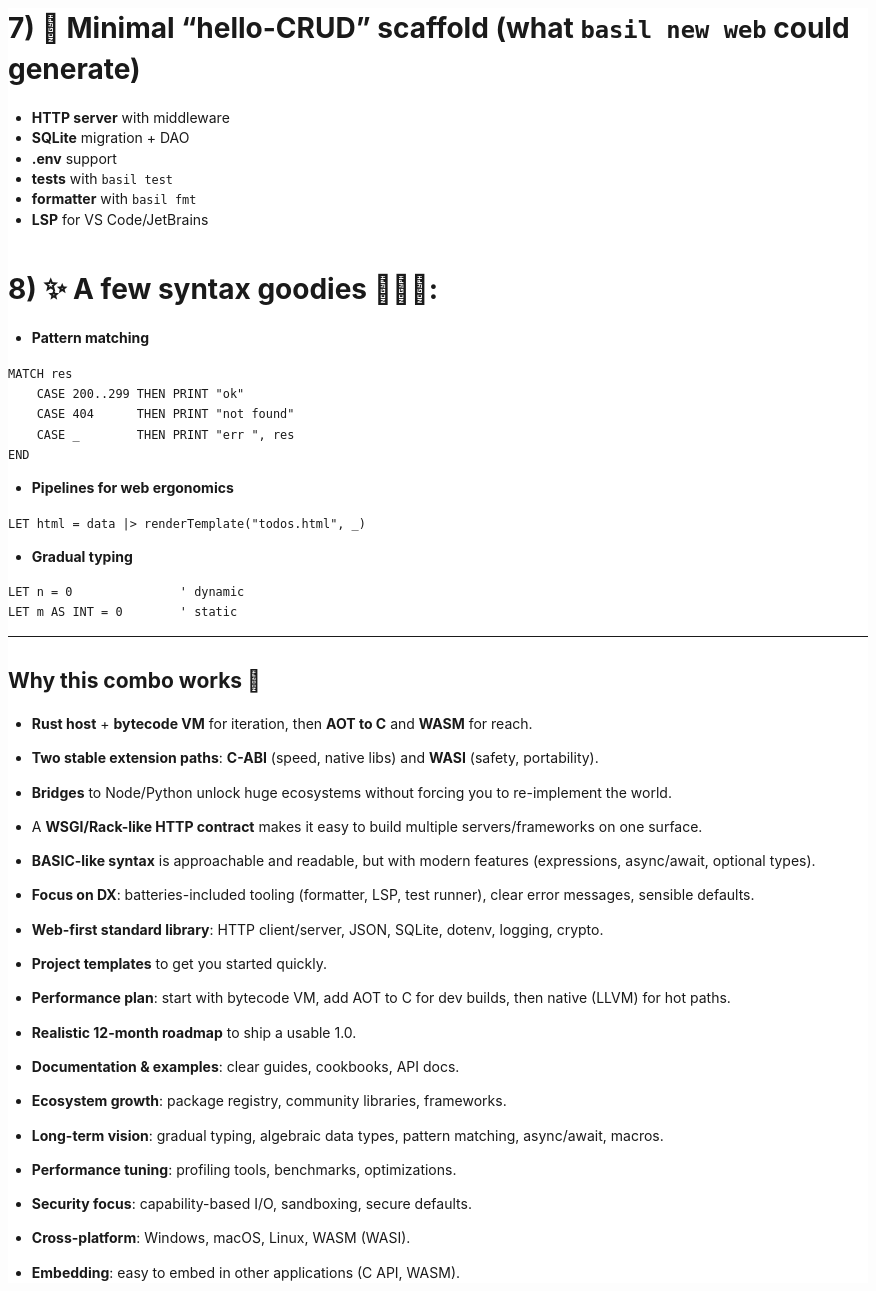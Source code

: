 # 7) 🌱 Minimal “hello-CRUD” scaffold (what `basil new web` could generate)

* **HTTP server** with middleware
* **SQLite** migration + DAO
* **.env** support
* **tests** with `basil test`
* **formatter** with `basil fmt`
* **LSP** for VS Code/JetBrains

# 8) ✨ A few syntax goodies 🤔🤔🤔:

* **Pattern matching**

```basil
MATCH res
    CASE 200..299 THEN PRINT "ok"
    CASE 404      THEN PRINT "not found"
    CASE _        THEN PRINT "err ", res
END
```

* **Pipelines for web ergonomics**

```basil
LET html = data |> renderTemplate("todos.html", _)
```

* **Gradual typing**

```basil
LET n = 0               ' dynamic
LET m AS INT = 0        ' static
```

---

## Why this combo works 🤔

* **Rust host** + **bytecode VM** for iteration, then **AOT to C** and **WASM** for reach.
* **Two stable extension paths**: **C-ABI** (speed, native libs) and **WASI** (safety, portability).
* **Bridges** to Node/Python unlock huge ecosystems without forcing you to re-implement the world.
* A **WSGI/Rack-like HTTP contract** makes it easy to build multiple servers/frameworks on one surface.

* **BASIC-like syntax** is approachable and readable, but with modern features (expressions, async/await, optional types).
* **Focus on DX**: batteries-included tooling (formatter, LSP, test runner), clear error messages, sensible defaults.
* **Web-first standard library**: HTTP client/server, JSON, SQLite, dotenv, logging, crypto.
* **Project templates** to get you started quickly.
* **Performance plan**: start with bytecode VM, add AOT to C for dev builds, then native (LLVM) for hot paths.
* **Realistic 12-month roadmap** to ship a usable 1.0.
* **Documentation & examples**: clear guides, cookbooks, API docs.
* **Ecosystem growth**: package registry, community libraries, frameworks.
* **Long-term vision**: gradual typing, algebraic data types, pattern matching, async/await, macros.
* **Performance tuning**: profiling tools, benchmarks, optimizations.
* **Security focus**: capability-based I/O, sandboxing, secure defaults.
* **Cross-platform**: Windows, macOS, Linux, WASM (WASI).
* **Embedding**: easy to embed in other applications (C API, WASM).
